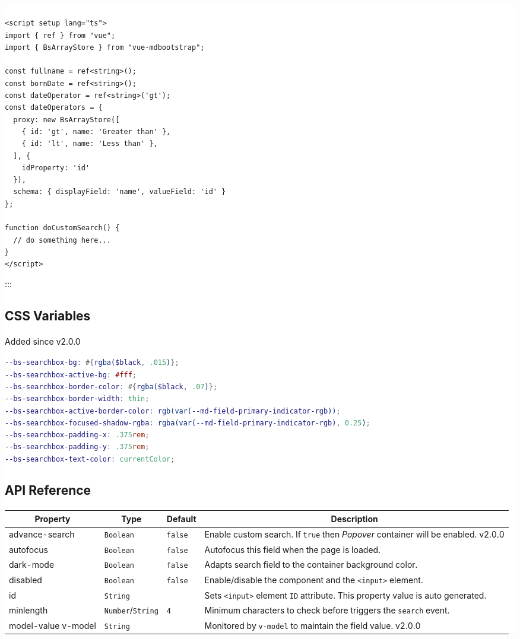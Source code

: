 ```vue

<script setup lang="ts">
import { ref } from "vue";
import { BsArrayStore } from "vue-mdbootstrap";

const fullname = ref<string>();
const bornDate = ref<string>();
const dateOperator = ref<string>('gt');
const dateOperators = {
  proxy: new BsArrayStore([
    { id: 'gt', name: 'Greater than' },
    { id: 'lt', name: 'Less than' },
  ], {
    idProperty: 'id'
  }),
  schema: { displayField: 'name', valueField: 'id' }
};

function doCustomSearch() {
  // do something here...
}
</script>

```
:::


## CSS Variables

<SmallNote color="teal" class="mt-lg-4">Added since v2.0.0</SmallNote>

```scss
--bs-searchbox-bg: #{rgba($black, .015)};
--bs-searchbox-active-bg: #fff;
--bs-searchbox-border-color: #{rgba($black, .07)};
--bs-searchbox-border-width: thin;
--bs-searchbox-active-border-color: rgb(var(--md-field-primary-indicator-rgb));
--bs-searchbox-focused-shadow-rgba: rgba(var(--md-field-primary-indicator-rgb), 0.25);
--bs-searchbox-padding-x: .375rem;
--bs-searchbox-padding-y: .375rem;
--bs-searchbox-text-color: currentColor;

```

## API Reference

<BsTabs v-model="tabs1active" variant="material" color="grey-700" class="doc-api-reference">
  <BsTab label="Props" url="#api-reference">
    <div class="doc-table-responsive doc-table-props">

| Property | Type     | Default   | Description |
|----------|----------|-----------|-------------|
| advance-search | `Boolean` | `false` | Enable custom search. If `true` then *Popover* container will be enabled. <BsBadge color="info">v2.0.0</BsBadge> |
| autofocus    | `Boolean` | `false` | Autofocus this field when the page is loaded. |
| dark-mode    | `Boolean` | `false` | Adapts search field to the container background color. |
| disabled     | `Boolean` | `false` | Enable/disable the component and the `<input>` element. |
| id           | `String`  |         | Sets `<input>` element `ID` attribute. This property value is auto generated. |
| minlength    | `Number`/`String`   | `4` | Minimum characters to check before triggers the `search` event. |
| model-value <Badge type="tip">v-model</Badge> | `String` |  | Monitored by `v-model` to maintain the field value. <BsBadge color="info">v2.0.0</BsBadge> |